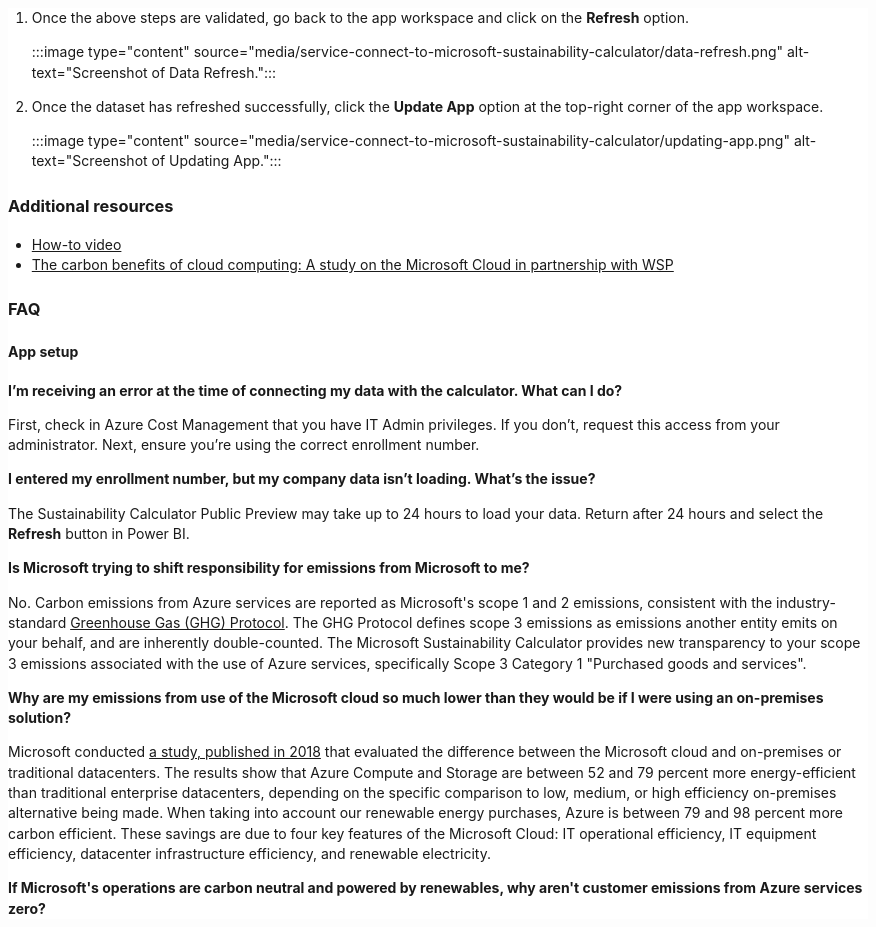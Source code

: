 1. Once the above steps are validated, go back to the app workspace and click on the **Refresh** option.

    :::image type="content" source="media/service-connect-to-microsoft-sustainability-calculator/data-refresh.png" alt-text="Screenshot of Data Refresh.":::

1. Once the dataset has refreshed successfully, click the **Update App** option at the top-right corner of the app workspace.

    :::image type="content" source="media/service-connect-to-microsoft-sustainability-calculator/updating-app.png" alt-text="Screenshot of Updating App.":::


### Additional resources

- [How-to video](https://go.microsoft.com/fwlink/?linkid=2151608)
- [The carbon benefits of cloud computing: A study on the Microsoft Cloud in partnership with WSP](https://download.microsoft.com/download/7/3/9/739BC4AD-A855-436E-961D-9C95EB51DAF9/Microsoft_Cloud_Carbon_Study_2018.pdf)

### FAQ

#### App setup

**I’m receiving an error at the time of connecting my data with the calculator. What can I do?**

First, check in Azure Cost Management that you have IT Admin privileges. If you don’t, request this access from your administrator. Next, ensure you’re using the correct enrollment number.

**I entered my enrollment number, but my company data isn’t loading. What’s the issue?**

The Sustainability Calculator Public Preview may take up to 24 hours to load your data. Return after 24 hours and select the **Refresh** button in Power BI.

**Is Microsoft trying to shift responsibility for emissions from Microsoft to me?**

No. Carbon emissions from Azure services are reported as Microsoft's scope 1 and 2 emissions, consistent with the industry-standard [Greenhouse Gas (GHG) Protocol](https://ghgprotocol.org/). The GHG Protocol defines scope 3 emissions as emissions another entity emits on your behalf, and are inherently double-counted. The Microsoft Sustainability Calculator provides new transparency to your scope 3 emissions associated with the use of Azure services, specifically Scope 3 Category 1 "Purchased goods and services".

**Why are my emissions from use of the Microsoft cloud so much lower than they would be if I were using an on-premises solution?**

Microsoft conducted [a study, published in 2018](https://blogs.microsoft.com/on-the-issues/2018/05/17/microsoft-cloud-delivers-when-it-comes-to-energy-efficiency-and-carbon-emission-reductions-study-finds/) that evaluated the difference between the Microsoft cloud and on-premises or traditional datacenters. The results show that Azure Compute and Storage are between 52 and 79 percent more energy-efficient than traditional enterprise datacenters, depending on the specific comparison to low, medium, or high efficiency on-premises alternative being made. When taking into account our renewable energy purchases, Azure is between 79 and 98 percent more carbon efficient. These savings are due to four key features of the Microsoft Cloud: IT operational efficiency, IT equipment efficiency, datacenter infrastructure efficiency, and renewable electricity.

**If Microsoft's operations are carbon neutral and powered by renewables, why aren't customer emissions from Azure services zero?**
